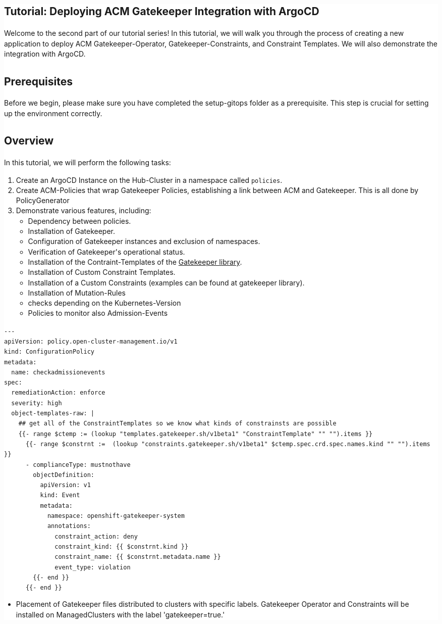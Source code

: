 ## Tutorial: Deploying ACM Gatekeeper Integration with ArgoCD

Welcome to the second part of our tutorial series! In this tutorial, we will walk you through the process of creating a new application to deploy ACM Gatekeeper-Operator, Gatekeeper-Constraints, and Constraint Templates. We will also demonstrate the integration with ArgoCD.

## Prerequisites

Before we begin, please make sure you have completed the setup-gitops folder as a prerequisite. This step is crucial for setting up the environment correctly.

## Overview

In this tutorial, we will perform the following tasks:

1. Create an ArgoCD Instance on the Hub-Cluster in a namespace called `policies`.
2. Create ACM-Policies that wrap Gatekeeper Policies, establishing a link between ACM and Gatekeeper. This is all done by PolicyGenerator
3. Demonstrate various features, including:
   - Dependency between policies.
   - Installation of Gatekeeper.
   - Configuration of Gatekeeper instances and exclusion of namespaces.
   - Verification of Gatekeeper's operational status.
   - Installation of the Contraint-Templates of the [Gatekeeper library](https://github.com/open-policy-agent/gatekeeper-library).
   - Installation of Custom Constraint Templates.
   - Installation of a Custom Constraints (examples can be found at gatekeeper library).
   - Installation of Mutation-Rules
   - checks depending on the Kubernetes-Version
   - Policies to monitor also Admission-Events

```
---
apiVersion: policy.open-cluster-management.io/v1
kind: ConfigurationPolicy
metadata:
  name: checkadmissionevents
spec:
  remediationAction: enforce
  severity: high
  object-templates-raw: |
    ## get all of the ConstraintTemplates so we know what kinds of constrainsts are possible
    {{- range $ctemp := (lookup "templates.gatekeeper.sh/v1beta1" "ConstraintTemplate" "" "").items }}
      {{- range $constrnt :=  (lookup "constraints.gatekeeper.sh/v1beta1" $ctemp.spec.crd.spec.names.kind "" "").items }}
      - complianceType: mustnothave
        objectDefinition:
          apiVersion: v1
          kind: Event
          metadata:
            namespace: openshift-gatekeeper-system
            annotations:
              constraint_action: deny
              constraint_kind: {{ $constrnt.kind }}
              constraint_name: {{ $constrnt.metadata.name }}
              event_type: violation
        {{- end }}
      {{- end }}
```
   - Placement of Gatekeeper files distributed to clusters with specific labels. Gatekeeper Operator and Constraints will be installed on ManagedClusters with the label 'gatekeeper=true.'
